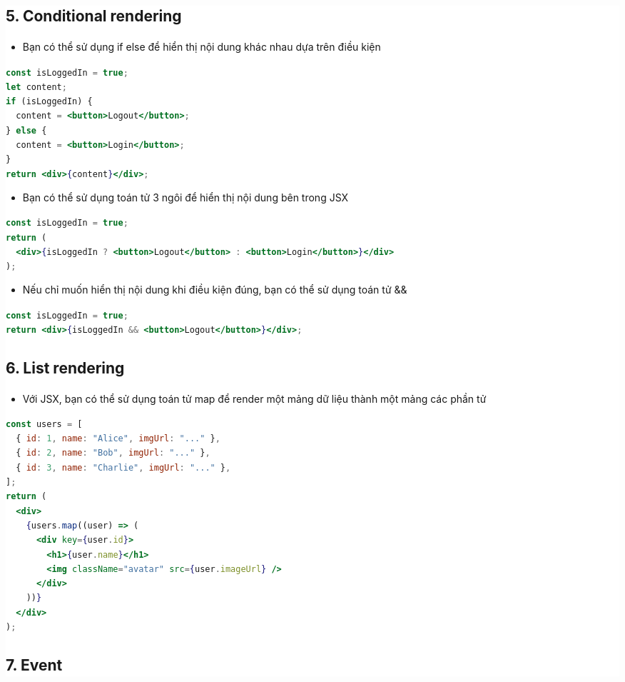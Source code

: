 ## 5. Conditional rendering

- Bạn có thể sử dụng if else để hiển thị nội dung khác nhau dựa trên điều kiện

```jsx
const isLoggedIn = true;
let content;
if (isLoggedIn) {
  content = <button>Logout</button>;
} else {
  content = <button>Login</button>;
}
return <div>{content}</div>;
```

- Bạn có thể sử dụng toán tử 3 ngôi để hiển thị nội dung bên trong JSX

```jsx
const isLoggedIn = true;
return (
  <div>{isLoggedIn ? <button>Logout</button> : <button>Login</button>}</div>
);
```

- Nếu chỉ muốn hiển thị nội dung khi điều kiện đúng, bạn có thể sử dụng toán tử &&

```jsx
const isLoggedIn = true;
return <div>{isLoggedIn && <button>Logout</button>}</div>;
```

## 6. List rendering

- Với JSX, bạn có thể sử dụng toán tử map để render một mảng dữ liệu thành một mảng các phần tử

```jsx
const users = [
  { id: 1, name: "Alice", imgUrl: "..." },
  { id: 2, name: "Bob", imgUrl: "..." },
  { id: 3, name: "Charlie", imgUrl: "..." },
];
return (
  <div>
    {users.map((user) => (
      <div key={user.id}>
        <h1>{user.name}</h1>
        <img className="avatar" src={user.imageUrl} />
      </div>
    ))}
  </div>
);
```

## 7. Event
